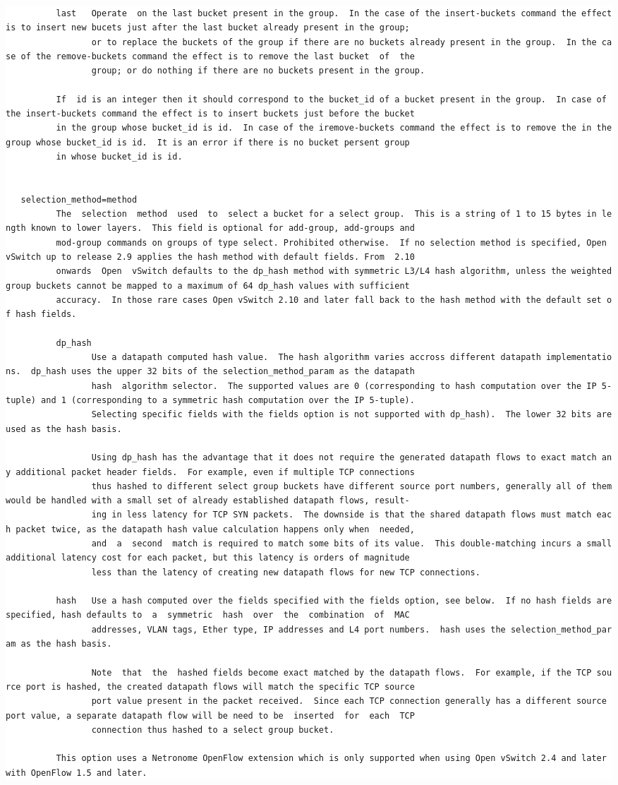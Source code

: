               last   Operate  on the last bucket present in the group.  In the case of the insert-buckets command the effect is to insert new bucets just after the last bucket already present in the group;
                     or to replace the buckets of the group if there are no buckets already present in the group.  In the case of the remove-buckets command the effect is to remove the last bucket  of  the
                     group; or do nothing if there are no buckets present in the group.

              If  id is an integer then it should correspond to the bucket_id of a bucket present in the group.  In case of the insert-buckets command the effect is to insert buckets just before the bucket
              in the group whose bucket_id is id.  In case of the iremove-buckets command the effect is to remove the in the group whose bucket_id is id.  It is an error if there is no bucket persent group
              in whose bucket_id is id.


       selection_method=method
              The  selection  method  used  to  select a bucket for a select group.  This is a string of 1 to 15 bytes in length known to lower layers.  This field is optional for add-group, add-groups and
              mod-group commands on groups of type select. Prohibited otherwise.  If no selection method is specified, Open vSwitch up to release 2.9 applies the hash method with default fields. From  2.10
              onwards  Open  vSwitch defaults to the dp_hash method with symmetric L3/L4 hash algorithm, unless the weighted group buckets cannot be mapped to a maximum of 64 dp_hash values with sufficient
              accuracy.  In those rare cases Open vSwitch 2.10 and later fall back to the hash method with the default set of hash fields.

              dp_hash
                     Use a datapath computed hash value.  The hash algorithm varies accross different datapath implementations.  dp_hash uses the upper 32 bits of the selection_method_param as the datapath
                     hash  algorithm selector.  The supported values are 0 (corresponding to hash computation over the IP 5-tuple) and 1 (corresponding to a symmetric hash computation over the IP 5-tuple).
                     Selecting specific fields with the fields option is not supported with dp_hash).  The lower 32 bits are used as the hash basis.

                     Using dp_hash has the advantage that it does not require the generated datapath flows to exact match any additional packet header fields.  For example, even if multiple TCP connections
                     thus hashed to different select group buckets have different source port numbers, generally all of them would be handled with a small set of already established datapath flows, result‐
                     ing in less latency for TCP SYN packets.  The downside is that the shared datapath flows must match each packet twice, as the datapath hash value calculation happens only when  needed,
                     and  a  second  match is required to match some bits of its value.  This double-matching incurs a small additional latency cost for each packet, but this latency is orders of magnitude
                     less than the latency of creating new datapath flows for new TCP connections.

              hash   Use a hash computed over the fields specified with the fields option, see below.  If no hash fields are specified, hash defaults to  a  symmetric  hash  over  the  combination  of  MAC
                     addresses, VLAN tags, Ether type, IP addresses and L4 port numbers.  hash uses the selection_method_param as the hash basis.

                     Note  that  the  hashed fields become exact matched by the datapath flows.  For example, if the TCP source port is hashed, the created datapath flows will match the specific TCP source
                     port value present in the packet received.  Since each TCP connection generally has a different source port value, a separate datapath flow will be need to be  inserted  for  each  TCP
                     connection thus hashed to a select group bucket.

              This option uses a Netronome OpenFlow extension which is only supported when using Open vSwitch 2.4 and later with OpenFlow 1.5 and later.
